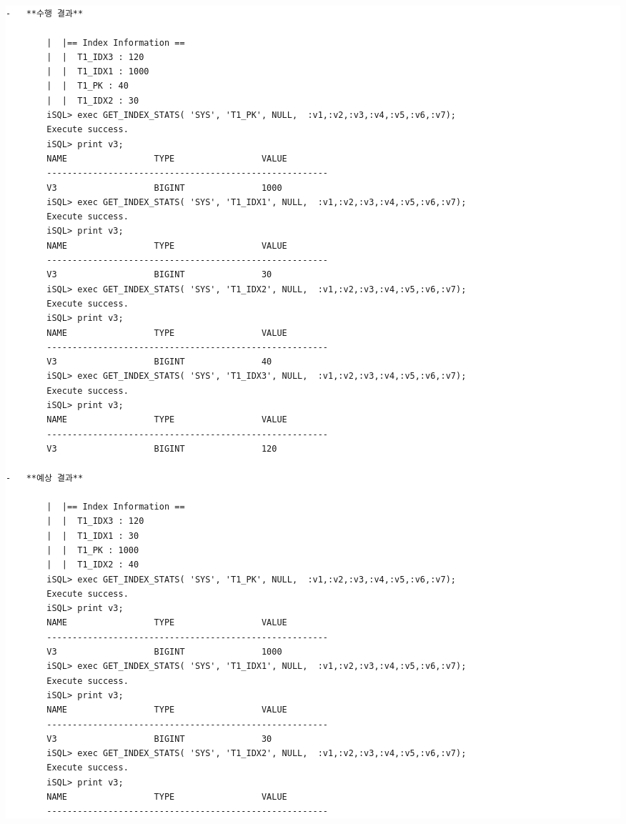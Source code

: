     -   **수행 결과**

            |  |== Index Information ==
            |  |  T1_IDX3 : 120
            |  |  T1_IDX1 : 1000
            |  |  T1_PK : 40
            |  |  T1_IDX2 : 30
            iSQL> exec GET_INDEX_STATS( 'SYS', 'T1_PK', NULL,  :v1,:v2,:v3,:v4,:v5,:v6,:v7);
            Execute success.
            iSQL> print v3;
            NAME                 TYPE                 VALUE
            -------------------------------------------------------
            V3                   BIGINT               1000
            iSQL> exec GET_INDEX_STATS( 'SYS', 'T1_IDX1', NULL,  :v1,:v2,:v3,:v4,:v5,:v6,:v7);
            Execute success.
            iSQL> print v3;
            NAME                 TYPE                 VALUE
            -------------------------------------------------------
            V3                   BIGINT               30
            iSQL> exec GET_INDEX_STATS( 'SYS', 'T1_IDX2', NULL,  :v1,:v2,:v3,:v4,:v5,:v6,:v7);
            Execute success.
            iSQL> print v3;
            NAME                 TYPE                 VALUE
            -------------------------------------------------------
            V3                   BIGINT               40
            iSQL> exec GET_INDEX_STATS( 'SYS', 'T1_IDX3', NULL,  :v1,:v2,:v3,:v4,:v5,:v6,:v7);
            Execute success.
            iSQL> print v3;
            NAME                 TYPE                 VALUE
            -------------------------------------------------------
            V3                   BIGINT               120

    -   **예상 결과**

            |  |== Index Information ==
            |  |  T1_IDX3 : 120
            |  |  T1_IDX1 : 30
            |  |  T1_PK : 1000
            |  |  T1_IDX2 : 40
            iSQL> exec GET_INDEX_STATS( 'SYS', 'T1_PK', NULL,  :v1,:v2,:v3,:v4,:v5,:v6,:v7);
            Execute success.
            iSQL> print v3;
            NAME                 TYPE                 VALUE
            -------------------------------------------------------
            V3                   BIGINT               1000
            iSQL> exec GET_INDEX_STATS( 'SYS', 'T1_IDX1', NULL,  :v1,:v2,:v3,:v4,:v5,:v6,:v7);
            Execute success.
            iSQL> print v3;
            NAME                 TYPE                 VALUE
            -------------------------------------------------------
            V3                   BIGINT               30
            iSQL> exec GET_INDEX_STATS( 'SYS', 'T1_IDX2', NULL,  :v1,:v2,:v3,:v4,:v5,:v6,:v7);
            Execute success.
            iSQL> print v3;
            NAME                 TYPE                 VALUE
            -------------------------------------------------------